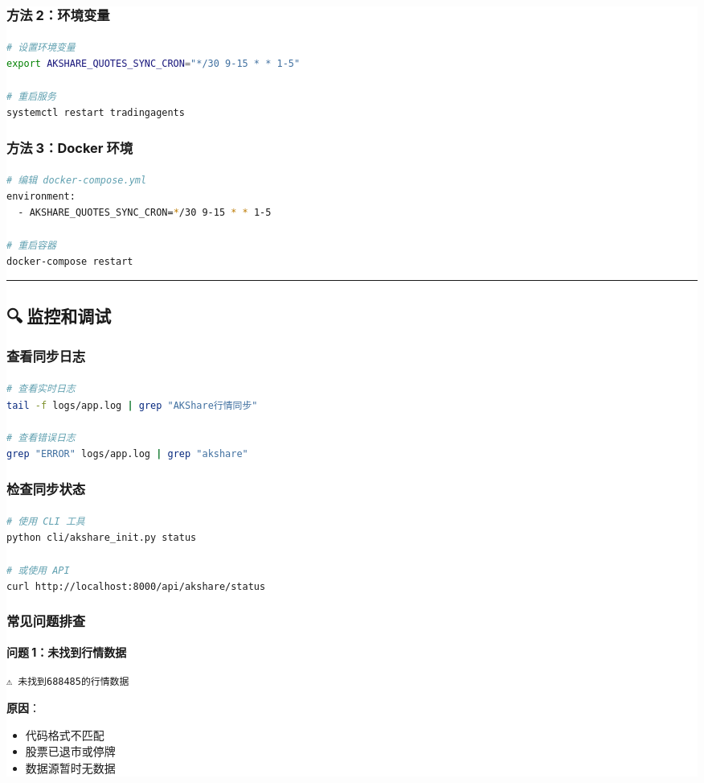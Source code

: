 ### 方法 2：环境变量

```bash
# 设置环境变量
export AKSHARE_QUOTES_SYNC_CRON="*/30 9-15 * * 1-5"

# 重启服务
systemctl restart tradingagents
```

### 方法 3：Docker 环境

```bash
# 编辑 docker-compose.yml
environment:
  - AKSHARE_QUOTES_SYNC_CRON=*/30 9-15 * * 1-5

# 重启容器
docker-compose restart
```

---

## 🔍 监控和调试

### 查看同步日志

```bash
# 查看实时日志
tail -f logs/app.log | grep "AKShare行情同步"

# 查看错误日志
grep "ERROR" logs/app.log | grep "akshare"
```

### 检查同步状态

```bash
# 使用 CLI 工具
python cli/akshare_init.py status

# 或使用 API
curl http://localhost:8000/api/akshare/status
```

### 常见问题排查

**问题 1：未找到行情数据**
```
⚠️ 未找到688485的行情数据
```

**原因**：
- 代码格式不匹配
- 股票已退市或停牌
- 数据源暂时无数据
